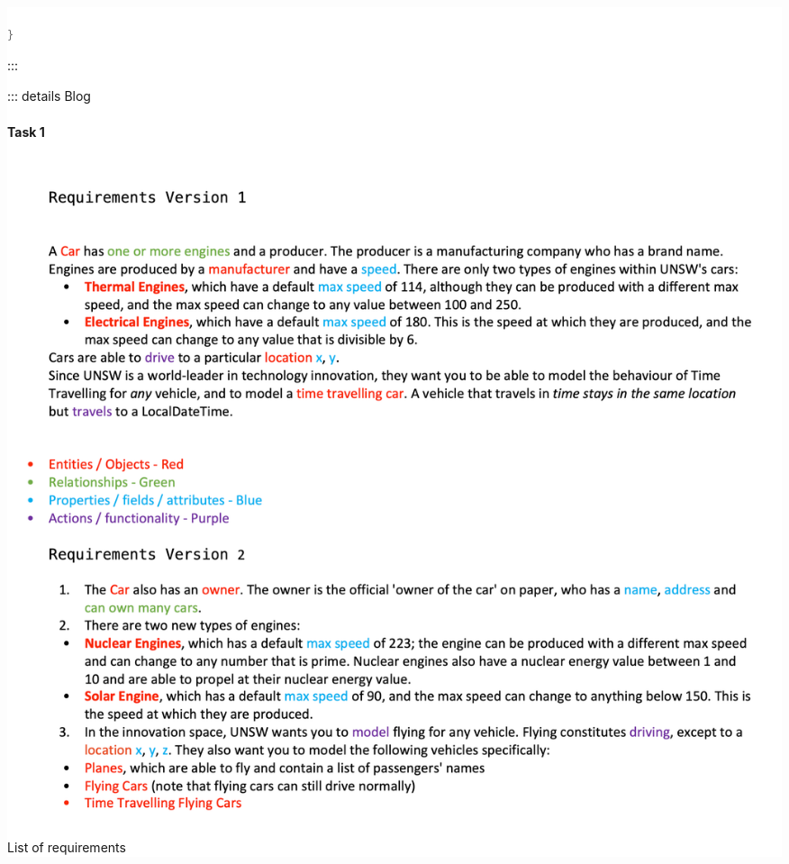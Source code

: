 ```java

}

```

:::



::: details Blog

#### Task 1

![image](img/image.png)

List of requirements
